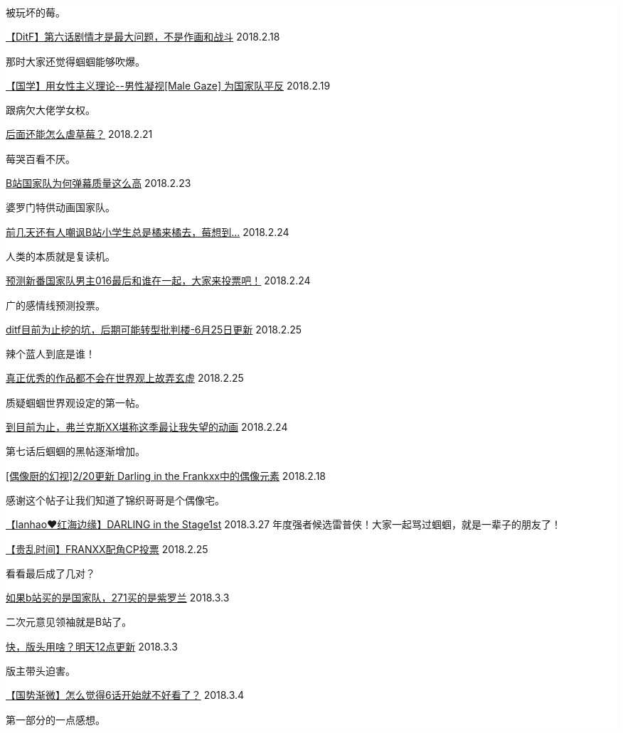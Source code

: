 被玩坏的莓。

[【DitF】第六话剧情才是最大问题，不是作画和战斗](https://bbs.saraba1st.com/2b/thread-1582654-1-1.html) 2018.2.18 

那时大家还觉得蝈蝈能够吹爆。

[【国学】用女性主义理论--男性凝视[Male Gaze] 为国家队平反](https://bbs.saraba1st.com/2b/thread-1582831-1-1.html) 2018.2.19

跟病欠大佬学女权。

[后面还能怎么虐草莓？](https://bbs.saraba1st.com/2b/thread-1583132-1-1.html) 2018.2.21

莓哭百看不厌。

[B站国家队为何弹幕质量这么高](https://bbs.saraba1st.com/2b/thread-1583542-1-1.html) 2018.2.23

婆罗门特供动画国家队。

[前几天还有人嘲讽B站小学生总是橘来橘去，莓想到...](https://bbs.saraba1st.com/2b/thread-1583977-1-1.html) 2018.2.24

人类的本质就是复读机。

[预测新番国家队男主016最后和谁在一起，大家来投票吧！](https://bbs.saraba1st.com/2b/thread-1583978-1-1.html) 2018.2.24

广的感情线预测投票。

[ditf目前为止挖的坑，后期可能转型批判楼-6月25日更新](https://bbs.saraba1st.com/2b/thread-1584104-1-1.html) 2018.2.25

辣个蓝人到底是谁！

[真正优秀的作品都不会在世界观上故弄玄虚](https://bbs.saraba1st.com/2b/thread-1584049-1-1.html) 2018.2.25 

质疑蝈蝈世界观设定的第一帖。

[到目前为止，弗兰克斯XX堪称这季最让我失望的动画](https://bbs.saraba1st.com/2b/thread-1583751-1-1.html) 2018.2.24 

第七话后蝈蝈的黑帖逐渐增加。

[[偶像厨的幻视]2/20更新 Darling in the Frankxx中的偶像元素](https://bbs.saraba1st.com/2b/thread-1582632-1-1.html) 2018.2.18 

感谢这个帖子让我们知道了锦织哥哥是个偶像宅。

[【lanhao❤红海边缘】DARLING in the Stage1st](https://bbs.saraba1st.com/2b/thread-1592199-1-1.html) 2018.3.27 
年度强者候选雷普侠！大家一起骂过蝈蝈，就是一辈子的朋友了！

[【贵乱时间】FRANXX配角CP投票](https://bbs.saraba1st.com/2b/thread-1584068-1-1.html) 2018.2.25 

看看最后成了几对？

[如果b站买的是国家队，271买的是紫罗兰](https://bbs.saraba1st.com/2b/forum.php?mod=viewthread&amp;tid=1585491) 2018.3.3

二次元意见领袖就是B站了。

[快，版头用啥？明天12点更新](https://bbs.saraba1st.com/2b/thread-1585553-1-1.html) 2018.3.3

版主带头迫害。

[【国势渐微】怎么觉得6话开始就不好看了？](https://bbs.saraba1st.com/2b/thread-1585686-1-1.html) 2018.3.4

第一部分的一点感想。
